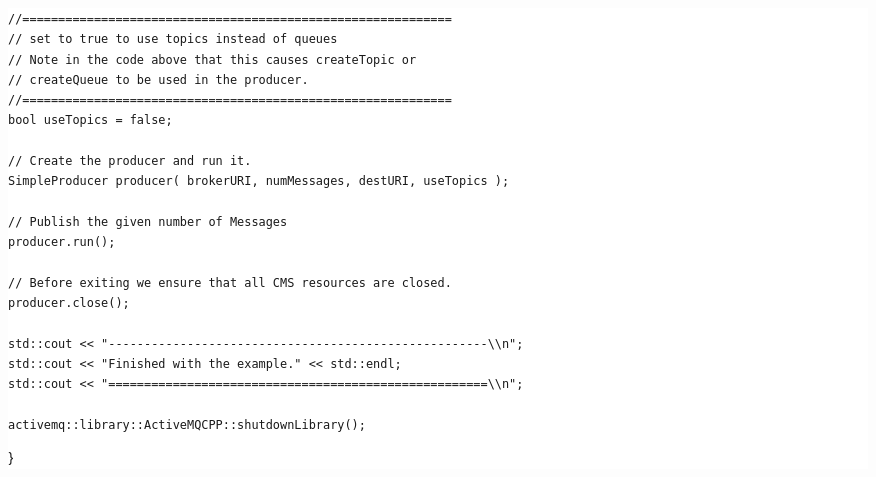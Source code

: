     //============================================================
    // set to true to use topics instead of queues
    // Note in the code above that this causes createTopic or
    // createQueue to be used in the producer.
    //============================================================
    bool useTopics = false;

    // Create the producer and run it.
    SimpleProducer producer( brokerURI, numMessages, destURI, useTopics );

    // Publish the given number of Messages
    producer.run();

    // Before exiting we ensure that all CMS resources are closed.
    producer.close();

    std::cout << "-----------------------------------------------------\\n";
    std::cout << "Finished with the example." << std::endl;
    std::cout << "=====================================================\\n";

    activemq::library::ActiveMQCPP::shutdownLibrary();
}

